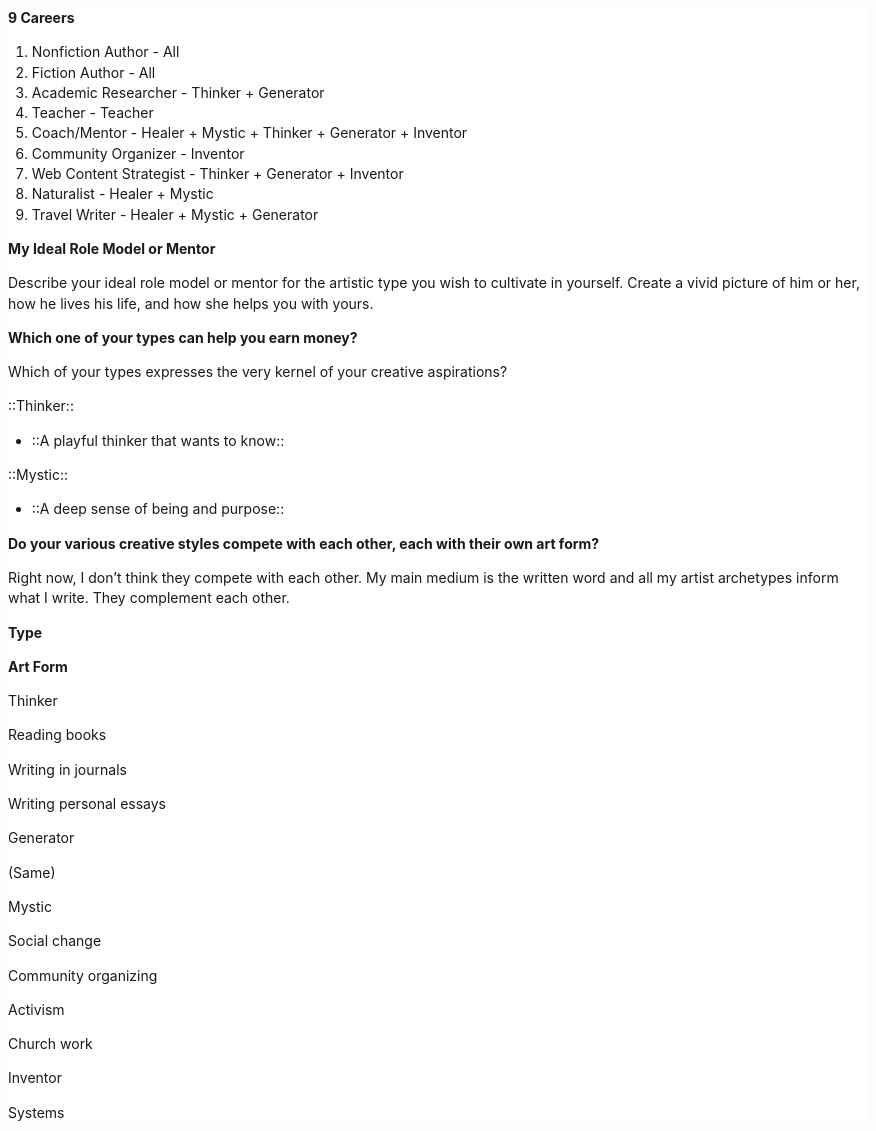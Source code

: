 **9 Careers**

1. Nonfiction Author - All
2. Fiction Author - All
3. Academic Researcher - Thinker + Generator
4. Teacher - Teacher
5. Coach/Mentor - Healer + Mystic + Thinker + Generator + Inventor
6. Community Organizer - Inventor
7. Web Content Strategist - Thinker + Generator + Inventor
8. Naturalist - Healer + Mystic
9. Travel Writer - Healer + Mystic + Generator

**My Ideal Role Model or Mentor**

Describe your ideal role model or mentor for the artistic type you wish to cultivate in yourself. Create a vivid picture of him or her, how he lives his life, and how she helps you with yours.

**Which one of your types can help you earn money?**

Which of your types expresses the very kernel of your creative aspirations?

::Thinker::

- ::A playful thinker that wants to know::

::Mystic::

- ::A deep sense of being and purpose::

**Do your various creative styles compete with each other, each with their own art form?**

Right now, I don’t think they compete with each other. My main medium is the written word and all my artist archetypes inform what I write. They complement each other.

**Type**

**Art Form**

Thinker

Reading books

Writing in journals

Writing personal essays

Generator

(Same)

Mystic

Social change

Community organizing

Activism

Church work

Inventor

Systems
